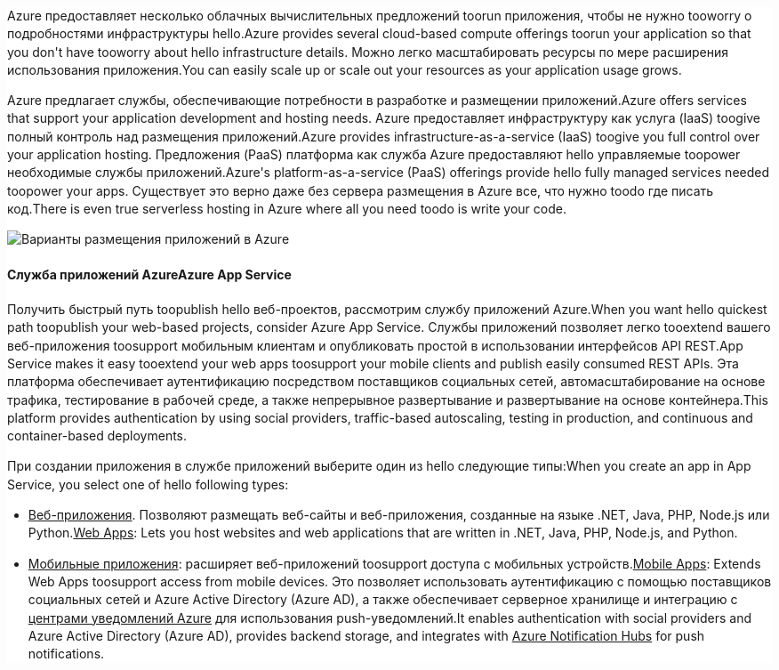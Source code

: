 <span data-ttu-id="6aabe-126">Azure предоставляет несколько облачных вычислительных предложений toorun приложения, чтобы не нужно tooworry о подробностями инфраструктуры hello.</span><span class="sxs-lookup"><span data-stu-id="6aabe-126">Azure provides several cloud-based compute offerings toorun your application so that you don't have tooworry about hello infrastructure details.</span></span> <span data-ttu-id="6aabe-127">Можно легко масштабировать ресурсы по мере расширения использования приложения.</span><span class="sxs-lookup"><span data-stu-id="6aabe-127">You can easily scale up or scale out your resources as your application usage grows.</span></span>

<span data-ttu-id="6aabe-128">Azure предлагает службы, обеспечивающие потребности в разработке и размещении приложений.</span><span class="sxs-lookup"><span data-stu-id="6aabe-128">Azure offers services that support your application development and hosting needs.</span></span> <span data-ttu-id="6aabe-129">Azure предоставляет инфраструктуру как услуга (IaaS) toogive полный контроль над размещения приложений.</span><span class="sxs-lookup"><span data-stu-id="6aabe-129">Azure provides infrastructure-as-a-service (IaaS) toogive you full control over your application hosting.</span></span> <span data-ttu-id="6aabe-130">Предложения (PaaS) платформа как служба Azure предоставляют hello управляемые toopower необходимые службы приложений.</span><span class="sxs-lookup"><span data-stu-id="6aabe-130">Azure's platform-as-a-service (PaaS) offerings provide hello fully managed  services needed toopower your apps.</span></span> <span data-ttu-id="6aabe-131">Существует это верно даже без сервера размещения в Azure все, что нужно toodo где писать код.</span><span class="sxs-lookup"><span data-stu-id="6aabe-131">There is even true serverless hosting in Azure where all you need toodo is write your code.</span></span>

![Варианты размещения приложений в Azure](./media/azure-developer-guide/azure-developer-hosting-options.png)


#### <a name="azure-app-service"></a><span data-ttu-id="6aabe-133">Служба приложений Azure</span><span class="sxs-lookup"><span data-stu-id="6aabe-133">Azure App Service</span></span> 

<span data-ttu-id="6aabe-134">Получить быстрый путь toopublish hello веб-проектов, рассмотрим службу приложений Azure.</span><span class="sxs-lookup"><span data-stu-id="6aabe-134">When you want hello quickest path toopublish your web-based projects, consider Azure App Service.</span></span> <span data-ttu-id="6aabe-135">Службы приложений позволяет легко tooextend вашего веб-приложения toosupport мобильным клиентам и опубликовать простой в использовании интерфейсов API REST.</span><span class="sxs-lookup"><span data-stu-id="6aabe-135">App Service makes it easy tooextend your web apps toosupport your mobile clients and publish easily consumed REST APIs.</span></span> <span data-ttu-id="6aabe-136">Эта платформа обеспечивает аутентификацию посредством поставщиков социальных сетей, автомасштабирование на основе трафика, тестирование в рабочей среде, а также непрерывное развертывание и развертывание на основе контейнера.</span><span class="sxs-lookup"><span data-stu-id="6aabe-136">This platform provides authentication by using social providers, traffic-based autoscaling, testing in production, and continuous and container-based deployments.</span></span>

<span data-ttu-id="6aabe-137">При создании приложения в службе приложений выберите один из hello следующие типы:</span><span class="sxs-lookup"><span data-stu-id="6aabe-137">When you create an app in App Service, you select one of hello following types:</span></span>

- <span data-ttu-id="6aabe-138">[Веб-приложения](../../app-service-web/app-service-web-overview.md). Позволяют размещать веб-сайты и веб-приложения, созданные на языке .NET, Java, PHP, Node.js или Python.</span><span class="sxs-lookup"><span data-stu-id="6aabe-138">[Web Apps](../../app-service-web/app-service-web-overview.md):   Lets you host websites and web applications that are written in .NET, Java, PHP, Node.js, and Python.</span></span>

- <span data-ttu-id="6aabe-139">[Мобильные приложения](../../app-service-mobile/app-service-mobile-value-prop.md): расширяет веб-приложений toosupport доступа с мобильных устройств.</span><span class="sxs-lookup"><span data-stu-id="6aabe-139">[Mobile Apps](../../app-service-mobile/app-service-mobile-value-prop.md): Extends Web Apps toosupport access from mobile devices.</span></span> <span data-ttu-id="6aabe-140">Это позволяет использовать аутентификацию с помощью поставщиков социальных сетей и Azure Active Directory (Azure AD), а также обеспечивает серверное хранилище и интеграцию с [центрами уведомлений Azure](../../notification-hubs/notification-hubs-push-notification-overview.md) для использования push-уведомлений.</span><span class="sxs-lookup"><span data-stu-id="6aabe-140">It enables authentication with social providers and Azure Active Directory (Azure AD), provides backend storage, and integrates with [Azure Notification Hubs](../../notification-hubs/notification-hubs-push-notification-overview.md) for push notifications.</span></span>
